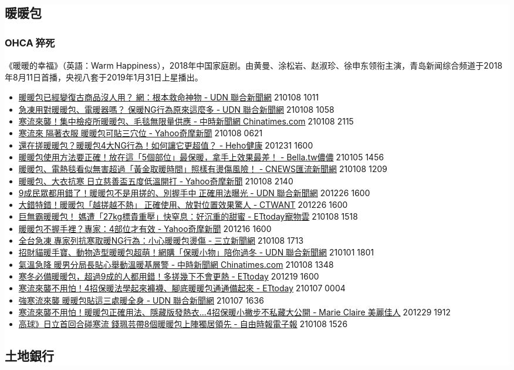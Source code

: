 ## 暖暖包

### OHCA 猝死

《暖暖的幸福》（英語：Warm Happiness），2018年中国家庭剧。由黄曼、涂松岩、赵淑珍、徐申东领衔主演，青岛新闻综合频道于2018年8月11日首播，央视八套于2019年1月31日上星播出。
- [暖暖包已經變復古商品沒人用？ 網：根本救命神物 - UDN 聯合新聞網](https://udn.com/news/story/120913/5157563 "暖暖包已經變復古商品沒人用？ 網：根本救命神物 - UDN 聯合新聞網") 210108 1011
- [急凍用對暖暖包、電暖器嗎？ 保暖NG行為原來這麼多 - UDN 聯合新聞網](https://udn.com/news/story/121902/5157717 "急凍用對暖暖包、電暖器嗎？ 保暖NG行為原來這麼多 - UDN 聯合新聞網") 210108 1058
- [寒流來襲！集中檢疫所暖暖包、毛毯無限量供應 - 中時新聞網 Chinatimes.com](https://www.chinatimes.com/realtimenews/20210108005599-260405 "寒流來襲！集中檢疫所暖暖包、毛毯無限量供應 - 中時新聞網 Chinatimes.com") 210108 2115
- [寒流來 隔著衣服 暖暖包可貼三穴位 - Yahoo奇摩新聞](https://tw.news.yahoo.com/%E5%AF%92%E6%B5%81%E4%BE%86-%E9%9A%94%E8%91%97%E8%A1%A3%E6%9C%8D-%E6%9A%96%E6%9A%96%E5%8C%85%E5%8F%AF%E8%B2%BC%E4%B8%89%E7%A9%B4%E4%BD%8D-222112646.html "寒流來 隔著衣服 暖暖包可貼三穴位 - Yahoo奇摩新聞") 210108 0621
- [還在搓暖暖包？暖暖包4大NG行為！如何讓它更超值？ - Heho健康](https://heho.com.tw/archives/155706 "還在搓暖暖包？暖暖包4大NG行為！如何讓它更超值？ - Heho健康") 201231 1600
- [暖暖包使用方法要正確！放在這「5個部位」最保暖，拿手上效果最差！ - Bella.tw儂儂](https://www.bella.tw/articles/novelty/27426 "暖暖包使用方法要正確！放在這「5個部位」最保暖，拿手上效果最差！ - Bella.tw儂儂") 210105 1456
- [暖暖包、電熱毯看似無害超過「黃金取暖時間」照樣有燙傷風險！ - CNEWS匯流新聞網](https://cnews.com.tw/003210108a04/ "暖暖包、電熱毯看似無害超過「黃金取暖時間」照樣有燙傷風險！ - CNEWS匯流新聞網") 210108 1209
- [暖暖包、大衣抗寒 日立慈善盃五度低溫開打 - Yahoo奇摩新聞](https://tw.news.yahoo.com/%E6%9A%96%E6%9A%96%E5%8C%85-%E5%A4%A7%E8%A1%A3%E6%8A%97%E5%AF%92-%E6%97%A5%E7%AB%8B%E6%85%88%E5%96%84%E7%9B%83%E4%BA%94%E5%BA%A6%E4%BD%8E%E6%BA%AB%E9%96%8B%E6%89%93-134002923.html "暖暖包、大衣抗寒 日立慈善盃五度低溫開打 - Yahoo奇摩新聞") 210108 2140
- [9成民眾都用錯了！暖暖包不是用搓的、別握手中 正確用法曝光 - UDN 聯合新聞網](https://udn.com/news/story/7266/5123132 "9成民眾都用錯了！暖暖包不是用搓的、別握手中 正確用法曝光 - UDN 聯合新聞網") 201226 1600
- [大錯特錯！暖暖包「越搓越不熱」 正確使用、放對位置效果驚人 - CTWANT](https://www.ctwant.com/article/92946 "大錯特錯！暖暖包「越搓越不熱」 正確使用、放對位置效果驚人 - CTWANT") 201226 1600
- [巨無霸暖暖包！ 媽遭「27kg標貴重壓」快窒息：好沉重的甜蜜 - ETtoday寵物雲](https://pets.ettoday.net/news/1894184 "巨無霸暖暖包！ 媽遭「27kg標貴重壓」快窒息：好沉重的甜蜜 - ETtoday寵物雲") 210108 1518
- [暖暖包不握手裡？專家：4部位才有效 - Yahoo奇摩新聞](https://tw.news.yahoo.com/%E6%9A%96%E6%9A%96%E5%8C%85%E4%B8%8D%E6%8F%A1%E6%89%8B%E8%A3%A1-%E5%B0%88%E5%AE%B6-4%E9%83%A8%E4%BD%8D%E6%89%8D%E6%9C%89%E6%95%88-045036918.html "暖暖包不握手裡？專家：4部位才有效 - Yahoo奇摩新聞") 201216 1600
- [全台急凍 專家列抗寒取暖NG行為：小心暖暖包燙傷 - 三立新聞網](https://www.setn.com/News.aspx?NewsID=878951 "全台急凍 專家列抗寒取暖NG行為：小心暖暖包燙傷 - 三立新聞網") 210108 1713
- [招財貓暖手寶、動物造型暖暖包超萌！網購「保暖小物」陪你過冬 - UDN 聯合新聞網](https://udn.com/news/story/7270/5139839 "招財貓暖手寶、動物造型暖暖包超萌！網購「保暖小物」陪你過冬 - UDN 聯合新聞網") 210101 1801
- [氣溫急降 暖男分局長貼心舉動溫暖基層警 - 中時新聞網 Chinatimes.com](https://www.chinatimes.com/realtimenews/20210108003205-260402 "氣溫急降 暖男分局長貼心舉動溫暖基層警 - 中時新聞網 Chinatimes.com") 210108 1348
- [寒冬必備暖暖包，超過9成的人都用錯！多搓幾下不會更熱 - ETtoday](https://fashion.ettoday.net/news/1878673 "寒冬必備暖暖包，超過9成的人都用錯！多搓幾下不會更熱 - ETtoday") 201219 1600
- [寒流來襲不用怕！4招保暖法學起來褲襪、腳底暖暖包通通備起來 - ETtoday](https://fashion.ettoday.net/news/1891302 "寒流來襲不用怕！4招保暖法學起來褲襪、腳底暖暖包通通備起來 - ETtoday") 210107 0004
- [強寒流來襲 暖暖包貼這三處暖全身 - UDN 聯合新聞網](https://udn.com/news/story/7266/5155798?from=udn-ch1_breaknews-1-0-news "強寒流來襲 暖暖包貼這三處暖全身 - UDN 聯合新聞網") 210107 1636
- [寒流來襲不用怕！暖暖包正確用法、隱藏版發熱衣...4招保暖小撇步不私藏大公開 - Marie Claire 美麗佳人](https://www.marieclaire.com.tw/fashion/snapshots/54601 "寒流來襲不用怕！暖暖包正確用法、隱藏版發熱衣...4招保暖小撇步不私藏大公開 - Marie Claire 美麗佳人") 201229 1912
- [高球》日立首回合碰寒流 錢珮芸帶8個暖暖包上陣獨居領先 - 自由時報電子報](https://sports.ltn.com.tw/news/breakingnews/3405307 "高球》日立首回合碰寒流 錢珮芸帶8個暖暖包上陣獨居領先 - 自由時報電子報") 210108 1526

## 土地銀行
